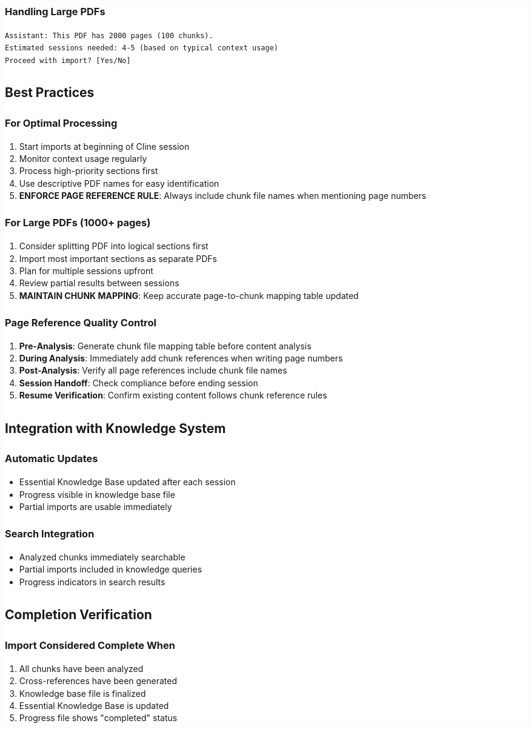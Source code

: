 ### Handling Large PDFs
```
Assistant: This PDF has 2000 pages (100 chunks).
Estimated sessions needed: 4-5 (based on typical context usage)
Proceed with import? [Yes/No]
```

## Best Practices

### For Optimal Processing
1. Start imports at beginning of Cline session
2. Monitor context usage regularly
3. Process high-priority sections first
4. Use descriptive PDF names for easy identification
5. **ENFORCE PAGE REFERENCE RULE**: Always include chunk file names when mentioning page numbers

### For Large PDFs (1000+ pages)
1. Consider splitting PDF into logical sections first
2. Import most important sections as separate PDFs
3. Plan for multiple sessions upfront
4. Review partial results between sessions
5. **MAINTAIN CHUNK MAPPING**: Keep accurate page-to-chunk mapping table updated

### Page Reference Quality Control
1. **Pre-Analysis**: Generate chunk file mapping table before content analysis
2. **During Analysis**: Immediately add chunk references when writing page numbers
3. **Post-Analysis**: Verify all page references include chunk file names
4. **Session Handoff**: Check compliance before ending session
5. **Resume Verification**: Confirm existing content follows chunk reference rules

## Integration with Knowledge System

### Automatic Updates
- Essential Knowledge Base updated after each session
- Progress visible in knowledge base file
- Partial imports are usable immediately

### Search Integration
- Analyzed chunks immediately searchable
- Partial imports included in knowledge queries
- Progress indicators in search results

## Completion Verification

### Import Considered Complete When
1. All chunks have been analyzed
2. Cross-references have been generated
3. Knowledge base file is finalized
4. Essential Knowledge Base is updated
5. Progress file shows "completed" status
